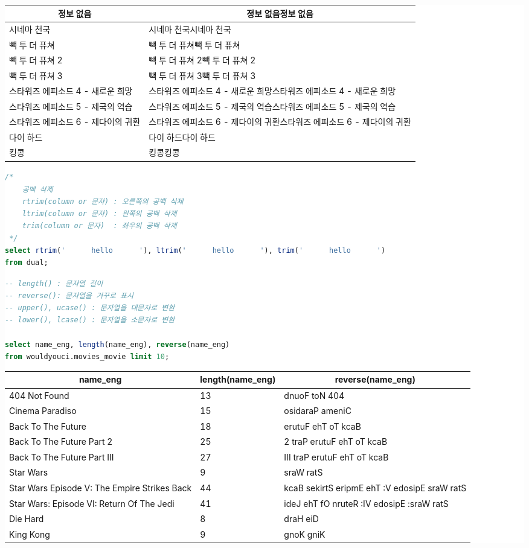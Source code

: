 | 정보 없음                           | 정보 없음정보 없음                                           |
| ----------------------------------- | ------------------------------------------------------------ |
| 시네마 천국                         | 시네마 천국시네마 천국                                       |
| 빽 투 더 퓨쳐                       | 빽 투 더 퓨쳐빽 투 더 퓨쳐                                   |
| 빽 투 더 퓨쳐 2                     | 빽 투 더 퓨쳐 2빽 투 더 퓨쳐 2                               |
| 빽 투 더 퓨쳐 3                     | 빽 투 더 퓨쳐 3빽 투 더 퓨쳐 3                               |
| 스타워즈 에피소드 4 - 새로운 희망   | 스타워즈 에피소드 4 - 새로운 희망스타워즈 에피소드 4 - 새로운 희망 |
| 스타워즈 에피소드 5 - 제국의 역습   | 스타워즈 에피소드 5 - 제국의 역습스타워즈 에피소드 5 - 제국의 역습 |
| 스타워즈 에피소드 6 - 제다이의 귀환 | 스타워즈 에피소드 6 - 제다이의 귀환스타워즈 에피소드 6 - 제다이의 귀환 |
| 다이 하드                           | 다이 하드다이 하드                                           |
| 킹콩                                | 킹콩킹콩                                                     |



```sql
/* 
	공백 삭제
    rtrim(column or 문자)	: 오른쪽의 공백 삭제
    ltrim(column or 문자)	: 왼쪽의 공백 삭제
    trim(column or 문자)	: 좌우의 공백 삭제
 */
select rtrim('      hello      '), ltrim('      hello      '), trim('      hello      ')
from dual;
```



```sql
-- length()	: 문자열 길이
-- reverse(): 문자열을 거꾸로 표시
-- upper(), ucase()	: 문자열을 대문자로 변환
-- lower(), lcase()	: 문자열을 소문자로 변환

select name_eng, length(name_eng), reverse(name_eng) 
from wouldyouci.movies_movie limit 10;
```

| name_eng                                     | length(name_eng) | reverse(name_eng)                            |
| -------------------------------------------- | ---------------- | -------------------------------------------- |
| 404 Not Found                                | 13               | dnuoF toN 404                                |
| Cinema Paradiso                              | 15               | osidaraP ameniC                              |
| Back To The Future                           | 18               | erutuF ehT oT kcaB                           |
| Back To The Future Part 2                    | 25               | 2 traP erutuF ehT oT kcaB                    |
| Back To The Future Part III                  | 27               | III traP erutuF ehT oT kcaB                  |
| Star Wars                                    | 9                | sraW ratS                                    |
| Star Wars Episode V: The Empire Strikes Back | 44               | kcaB sekirtS eripmE ehT :V edosipE sraW ratS |
| Star Wars: Episode VI: Return Of The Jedi    | 41               | ideJ ehT fO nruteR :IV edosipE :sraW ratS    |
| Die Hard                                     | 8                | draH eiD                                     |
| King Kong                                    | 9                | gnoK gniK                                    |
